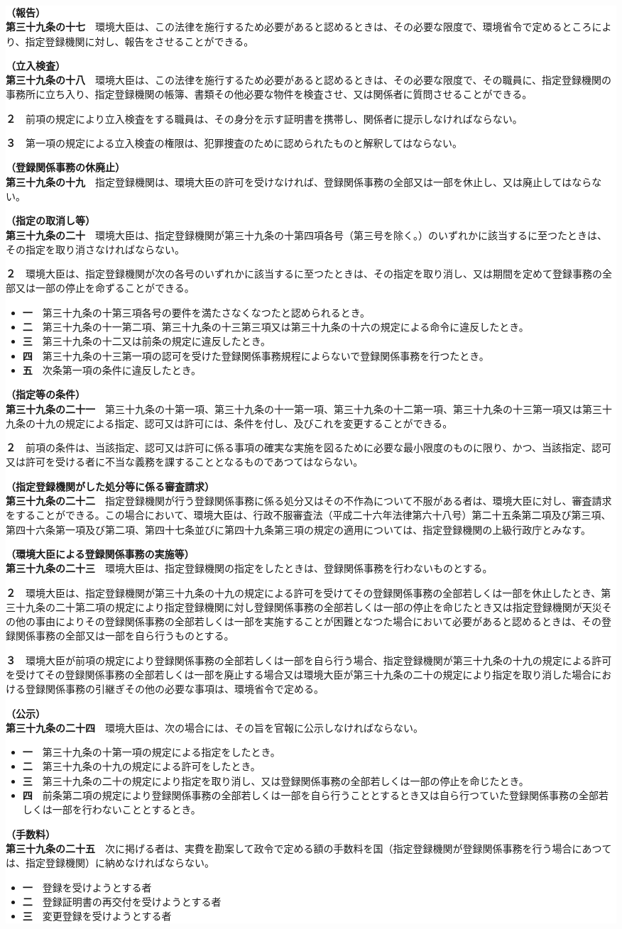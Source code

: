 **（報告）**  
**第三十九条の十七**　環境大臣は、この法律を施行するため必要があると認めるときは、その必要な限度で、環境省令で定めるところにより、指定登録機関に対し、報告をさせることができる。  
  
**（立入検査）**  
**第三十九条の十八**　環境大臣は、この法律を施行するため必要があると認めるときは、その必要な限度で、その職員に、指定登録機関の事務所に立ち入り、指定登録機関の帳簿、書類その他必要な物件を検査させ、又は関係者に質問させることができる。  
  
**２**　前項の規定により立入検査をする職員は、その身分を示す証明書を携帯し、関係者に提示しなければならない。  
  
**３**　第一項の規定による立入検査の権限は、犯罪捜査のために認められたものと解釈してはならない。  
  
**（登録関係事務の休廃止）**  
**第三十九条の十九**　指定登録機関は、環境大臣の許可を受けなければ、登録関係事務の全部又は一部を休止し、又は廃止してはならない。  
  
**（指定の取消し等）**  
**第三十九条の二十**　環境大臣は、指定登録機関が第三十九条の十第四項各号（第三号を除く。）のいずれかに該当するに至つたときは、その指定を取り消さなければならない。  
  
**２**　環境大臣は、指定登録機関が次の各号のいずれかに該当するに至つたときは、その指定を取り消し、又は期間を定めて登録事務の全部又は一部の停止を命ずることができる。  
* **一**　第三十九条の十第三項各号の要件を満たさなくなつたと認められるとき。  
* **二**　第三十九条の十一第二項、第三十九条の十三第三項又は第三十九条の十六の規定による命令に違反したとき。  
* **三**　第三十九条の十二又は前条の規定に違反したとき。  
* **四**　第三十九条の十三第一項の認可を受けた登録関係事務規程によらないで登録関係事務を行つたとき。  
* **五**　次条第一項の条件に違反したとき。  
  
**（指定等の条件）**  
**第三十九条の二十一**　第三十九条の十第一項、第三十九条の十一第一項、第三十九条の十二第一項、第三十九条の十三第一項又は第三十九条の十九の規定による指定、認可又は許可には、条件を付し、及びこれを変更することができる。  
  
**２**　前項の条件は、当該指定、認可又は許可に係る事項の確実な実施を図るために必要な最小限度のものに限り、かつ、当該指定、認可又は許可を受ける者に不当な義務を課することとなるものであつてはならない。  
  
**（指定登録機関がした処分等に係る審査請求）**  
**第三十九条の二十二**　指定登録機関が行う登録関係事務に係る処分又はその不作為について不服がある者は、環境大臣に対し、審査請求をすることができる。この場合において、環境大臣は、行政不服審査法（平成二十六年法律第六十八号）第二十五条第二項及び第三項、第四十六条第一項及び第二項、第四十七条並びに第四十九条第三項の規定の適用については、指定登録機関の上級行政庁とみなす。  
  
**（環境大臣による登録関係事務の実施等）**  
**第三十九条の二十三**　環境大臣は、指定登録機関の指定をしたときは、登録関係事務を行わないものとする。  
  
**２**　環境大臣は、指定登録機関が第三十九条の十九の規定による許可を受けてその登録関係事務の全部若しくは一部を休止したとき、第三十九条の二十第二項の規定により指定登録機関に対し登録関係事務の全部若しくは一部の停止を命じたとき又は指定登録機関が天災その他の事由によりその登録関係事務の全部若しくは一部を実施することが困難となつた場合において必要があると認めるときは、その登録関係事務の全部又は一部を自ら行うものとする。  
  
**３**　環境大臣が前項の規定により登録関係事務の全部若しくは一部を自ら行う場合、指定登録機関が第三十九条の十九の規定による許可を受けてその登録関係事務の全部若しくは一部を廃止する場合又は環境大臣が第三十九条の二十の規定により指定を取り消した場合における登録関係事務の引継ぎその他の必要な事項は、環境省令で定める。  
  
**（公示）**  
**第三十九条の二十四**　環境大臣は、次の場合には、その旨を官報に公示しなければならない。  
* **一**　第三十九条の十第一項の規定による指定をしたとき。  
* **二**　第三十九条の十九の規定による許可をしたとき。  
* **三**　第三十九条の二十の規定により指定を取り消し、又は登録関係事務の全部若しくは一部の停止を命じたとき。  
* **四**　前条第二項の規定により登録関係事務の全部若しくは一部を自ら行うこととするとき又は自ら行つていた登録関係事務の全部若しくは一部を行わないこととするとき。  
  
**（手数料）**  
**第三十九条の二十五**　次に掲げる者は、実費を勘案して政令で定める額の手数料を国（指定登録機関が登録関係事務を行う場合にあつては、指定登録機関）に納めなければならない。  
* **一**　登録を受けようとする者  
* **二**　登録証明書の再交付を受けようとする者  
* **三**　変更登録を受けようとする者  
  